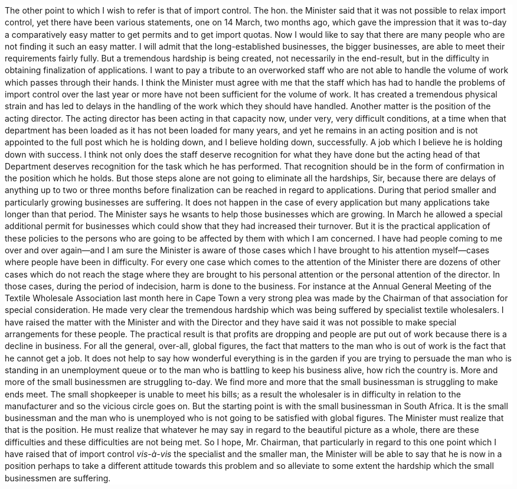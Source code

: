 <p>The other point to which I wish to refer is that of import control. The hon. the Minister said that it was not possible to relax import control, yet there have been various statements, one on 14 March, two months ago, which gave the impression that it was to-day a comparatively easy matter to get permits and to get import quotas. Now I would like to say that there are many people who are not finding it such an easy matter. I will admit that the long-established businesses, the bigger businesses, are able to meet their requirements fairly fully. But a tremendous hardship is being created, not necessarily in the end-result, but in the difficulty in obtaining finalization of applications. I want to pay a tribute to an overworked staff who are not able to handle the volume of work which passes through their hands. I think the Minister must agree with me that the staff which has had to handle the problems of import control over the last year or more have not been sufficient for the volume of work. It has created a tremendous physical strain and has led to delays in the handling of the work which they should have handled. Another matter is the position of the acting director. The acting director has been acting in that capacity now, under very, very difficult conditions, at a time when that department has been loaded as it has not been loaded for many years, and yet he remains in an acting position and is not appointed to the full post which he is holding down, and I believe holding down, successfully. A job which I believe he is holding down with success. I think not only does the staff deserve <span class="col_6029-6030" refersTo="page_0261"/>recognition for what they have done but the acting head of that Department deserves recognition for the task which he has performed. That recognition should be in the form of confirmation in the position which he holds. But those steps alone are not going to eliminate all the hardships, Sir, because there are delays of anything up to two or three months before finalization can be reached in regard to applications. During that period smaller and particularly growing businesses are suffering. It does not happen in the case of every application but many applications take longer than that period. The Minister says he wsants to help those businesses which are growing. In March he allowed a special additional permit for businesses which could show that they had increased their turnover. But it is the practical application of these policies to the persons who are going to be affected by them with which I am concerned. I have had people coming to me over and over again&#x2014;and I am sure the Minister is aware of those cases which I have brought to his attention myself&#x2014;cases where people have been in difficulty. For every one case which comes to the attention of the Minister there are dozens of other cases which do not reach the stage where they are brought to his personal attention or the personal attention of the director. In those cases, during the period of indecision, harm is done to the business. For instance at the Annual General Meeting of the Textile Wholesale Association last month here in Cape Town a very strong plea was made by the Chairman of that association for special consideration. He made very clear the tremendous hardship which was being suffered by specialist textile wholesalers. I have raised the matter with the Minister and with the Director and they have said it was not possible to make special arrangements for these people. The practical result is that profits are dropping and people are put out of work because there is a decline in business. For all the general, over-all, global figures, the fact that matters to the man who is out of work is the fact that he cannot get a job. It does not help to say how wonderful everything is in the garden if you are trying to persuade the man who is standing in an unemployment queue or to the man who is battling to keep his business alive, how rich the country is. More and more of the small businessmen are struggling to-day. We find more and more that the small businessman is struggling to make ends meet. The small shopkeeper is unable to meet his bills; as a result the wholesaler is in difficulty in relation to the manufacturer and so the vicious circle goes on. But the starting point is with the small businessman in South Africa. It is the small businessman and the man who is unemployed who is not going to be satisfied with global figures. The Minister must realize that that is the position. He must realize that whatever he may say in regard to the beautiful picture as a whole, there are these difficulties and these difficulties are not being met. So I hope, Mr. Chairman, that particularly in regard to this one point which I have raised that of import control <i>vis-&#x00E0;-vis</i> the specialist and the smaller man, the Minister will be able to say that he is now in a position perhaps to take a different attitude towards this problem and so alleviate to some extent the hardship which the small businessmen are suffering.</p>
